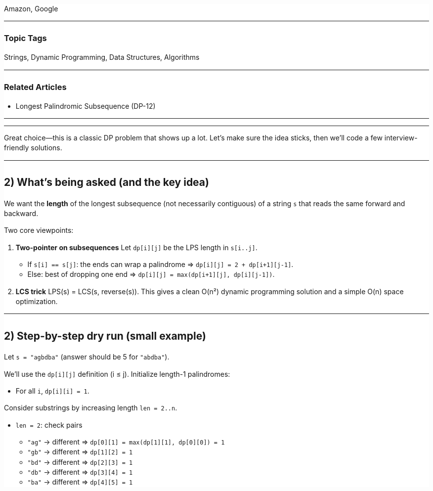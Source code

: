 Amazon, Google

---

### Topic Tags

Strings, Dynamic Programming, Data Structures, Algorithms

---

### Related Articles

* Longest Palindromic Subsequence (DP-12)

---

---

Great choice—this is a classic DP problem that shows up a lot. Let’s make sure the idea sticks, then we’ll code a few interview-friendly solutions.

---

## 2) What’s being asked (and the key idea)

We want the **length** of the longest subsequence (not necessarily contiguous) of a string `s` that reads the same forward and backward.

Two core viewpoints:

1. **Two-pointer on subsequences**
   Let `dp[i][j]` be the LPS length in `s[i..j]`.

   * If `s[i] == s[j]`: the ends can wrap a palindrome ⇒ `dp[i][j] = 2 + dp[i+1][j-1]`.
   * Else: best of dropping one end ⇒ `dp[i][j] = max(dp[i+1][j], dp[i][j-1])`.

2. **LCS trick**
   LPS(s) = LCS(s, reverse(s)). This gives a clean O(n²) dynamic programming solution and a simple O(n) space optimization.

---

## 2) Step-by-step dry run (small example)

Let `s = "agbdba"` (answer should be 5 for `"abdba"`).

We’ll use the `dp[i][j]` definition (i ≤ j). Initialize length-1 palindromes:

* For all `i`, `dp[i][i] = 1`.

Consider substrings by increasing length `len = 2..n`.

* `len = 2`: check pairs

  * `"ag"` → different ⇒ `dp[0][1] = max(dp[1][1], dp[0][0]) = 1`
  * `"gb"` → different ⇒ `dp[1][2] = 1`
  * `"bd"` → different ⇒ `dp[2][3] = 1`
  * `"db"` → different ⇒ `dp[3][4] = 1`
  * `"ba"` → different ⇒ `dp[4][5] = 1`
